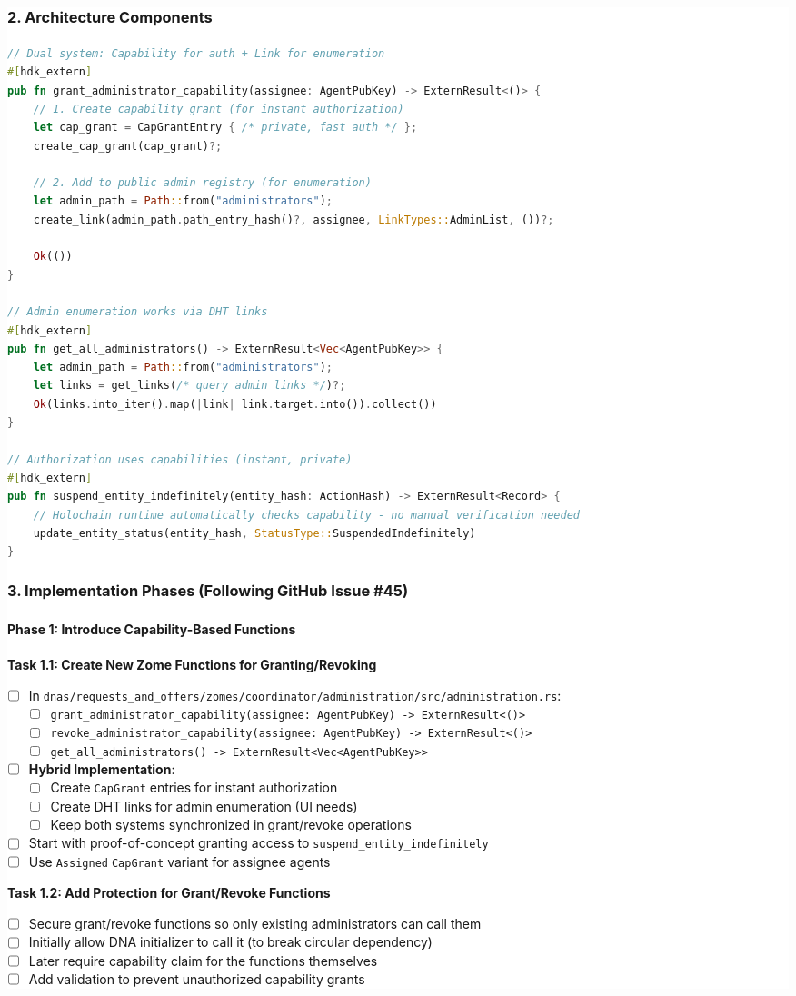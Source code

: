 ### 2. Architecture Components

```rust
// Dual system: Capability for auth + Link for enumeration
#[hdk_extern]
pub fn grant_administrator_capability(assignee: AgentPubKey) -> ExternResult<()> {
    // 1. Create capability grant (for instant authorization)
    let cap_grant = CapGrantEntry { /* private, fast auth */ };
    create_cap_grant(cap_grant)?;
    
    // 2. Add to public admin registry (for enumeration)
    let admin_path = Path::from("administrators");
    create_link(admin_path.path_entry_hash()?, assignee, LinkTypes::AdminList, ())?;
    
    Ok(())
}

// Admin enumeration works via DHT links
#[hdk_extern]
pub fn get_all_administrators() -> ExternResult<Vec<AgentPubKey>> {
    let admin_path = Path::from("administrators");
    let links = get_links(/* query admin links */)?;
    Ok(links.into_iter().map(|link| link.target.into()).collect())
}

// Authorization uses capabilities (instant, private)
#[hdk_extern]
pub fn suspend_entity_indefinitely(entity_hash: ActionHash) -> ExternResult<Record> {
    // Holochain runtime automatically checks capability - no manual verification needed
    update_entity_status(entity_hash, StatusType::SuspendedIndefinitely)
}
```

### 3. Implementation Phases (Following GitHub Issue #45)

#### Phase 1: Introduce Capability-Based Functions

**Task 1.1: Create New Zome Functions for Granting/Revoking**
- [ ] In `dnas/requests_and_offers/zomes/coordinator/administration/src/administration.rs`:
  - [ ] `grant_administrator_capability(assignee: AgentPubKey) -> ExternResult<()>`
  - [ ] `revoke_administrator_capability(assignee: AgentPubKey) -> ExternResult<()>`
  - [ ] `get_all_administrators() -> ExternResult<Vec<AgentPubKey>>`
- [ ] **Hybrid Implementation**: 
  - [ ] Create `CapGrant` entries for instant authorization
  - [ ] Create DHT links for admin enumeration (UI needs)
  - [ ] Keep both systems synchronized in grant/revoke operations
- [ ] Start with proof-of-concept granting access to `suspend_entity_indefinitely`
- [ ] Use `Assigned` `CapGrant` variant for assignee agents

**Task 1.2: Add Protection for Grant/Revoke Functions**
- [ ] Secure grant/revoke functions so only existing administrators can call them
- [ ] Initially allow DNA initializer to call it (to break circular dependency)
- [ ] Later require capability claim for the functions themselves
- [ ] Add validation to prevent unauthorized capability grants
